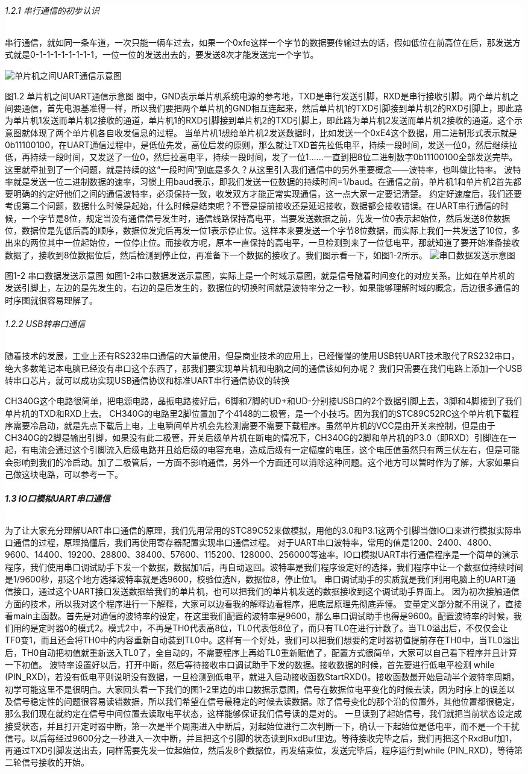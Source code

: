 ###### 1.2.1 串行通信的初步认识

串行通信，就如同一条车道，一次只能一辆车过去，如果一个0xfe这样一个字节的数据要传输过去的话，假如低位在前高位在后，那发送方式就是0-1-1-1-1-1-1-1-1，一位一位的发送出去的，要发送8次才能发送完一个字节。


<img src="..\imgs\单片机间UART.jpg"  alt="单片机之间UART通信示意图" />

图1.2 单片机之间UART通信示意图
图中，GND表示单片机系统电源的参考地，TXD是串行发送引脚，RXD是串行接收引脚。两个单片机之间要通信，首先电源基准得一样，所以我们要把两个单片机的GND相互连起来，然后单片机1的TXD引脚接到单片机2的RXD引脚上，即此路为单片机1发送而单片机2接收的通道，单片机1的RXD引脚接到单片机2的TXD引脚上，即此路为单片机2发送而单片机2接收的通道。这个示意图就体现了两个单片机各自收发信息的过程。
当单片机1想给单片机2发送数据时，比如发送一个0xE4这个数据，用二进制形式表示就是0b11100100，在UART通信过程中，是低位先发，高位后发的原则，那么就让TXD首先拉低电平，持续一段时间，发送一位0，然后继续拉低，再持续一段时间，又发送了一位0，然后拉高电平，持续一段时间，发了一位1......一直到把8位二进制数字0b11100100全部发送完毕。这里就牵扯到了一个问题，就是持续的这“一段时间”到底是多久？从这里引入我们通信中的另外重要概念——波特率，也叫做比特率。
波特率就是发送一位二进制数据的速率，习惯上用baud表示，即我们发送一位数据的持续时间=1/baud。在通信之前，单片机1和单片机2首先都要明确的约定好他们之间的通信波特率，必须保持一致，收发双方才能正常实现通信，这一点大家一定要记清楚。
约定好速度后，我们还要考虑第二个问题，数据什么时候是起始，什么时候是结束呢？不管是提前接收还是延迟接收，数据都会接收错误。在UART串行通信的时候，一个字节是8位，规定当没有通信信号发生时，通信线路保持高电平，当要发送数据之前，先发一位0表示起始位，然后发送8位数据位，数据位是先低后高的顺序，数据位发完后再发一位1表示停止位。这样本来要发送一个字节8位数据，而实际上我们一共发送了10位，多出来的两位其中一位起始位，一位停止位。而接收方呢，原本一直保持的高电平，一旦检测到来了一位低电平，那就知道了要开始准备接收数据了，接收到8位数据位后，然后检测到停止位，再准备下一个数据的接收了。我们图示看一下，如图1-2所示。
<img src="..\imgs\串口数据发送示意图.jpg"  alt="串口数据发送示意图" />

图1-2 串口数据发送示意图
    如图1-2串口数据发送示意图，实际上是一个时域示意图，就是信号随着时间变化的对应关系。比如在单片机的发送引脚上，左边的是先发生的，右边的是后发生的，数据位的切换时间就是波特率分之一秒，如果能够理解时域的概念，后边很多通信的时序图就很容易理解了。

###### 1.2.2 USB转串口通信

随着技术的发展，工业上还有RS232串口通信的大量使用，但是商业技术的应用上，已经慢慢的使用USB转UART技术取代了RS232串口，绝大多数笔记本电脑已经没有串口这个东西了，那我们要实现单片机和电脑之间的通信该如何办呢？
我们只需要在我们电路上添加一个USB转串口芯片，就可以成功实现USB通信协议和标准UART串行通信协议的转换



CH340G这个电路很简单，把电源电路，晶振电路接好后，6脚和7脚的UD+和UD-分别接USB口的2个数据引脚上去，3脚和4脚接到了我们单片机的TXD和RXD上去。
CH340G的电路里2脚位置加了个4148的二极管，是一个小技巧。因为我们的STC89C52RC这个单片机下载程序需要冷启动，就是先点下载后上电，上电瞬间单片机会先检测需要不需要下载程序。虽然单片机的VCC是由开关来控制，但是由于CH340G的2脚是输出引脚，如果没有此二极管，开关后级单片机在断电的情况下，CH340G的2脚和单片机的P3.0（即RXD）引脚连在一起，有电流会通过这个引脚流入后级电路并且给后级的电容充电，造成后级有一定幅度的电压，这个电压值虽然只有两三伏左右，但是可能会影响到我们的冷启动。加了二极管后，一方面不影响通信，另外一个方面还可以消除这种问题。这个地方可以暂时作为了解，大家如果自己做这块电路，可以参考一下。

###### **1.3 IO口模拟UART串口通信**

为了让大家充分理解UART串口通信的原理，我们先用常用的STC89C52来做模拟，用他的3.0和P3.1这两个引脚当做IO口来进行模拟实际串口通信的过程，原理搞懂后，我们再使用寄存器配置实现串口通信过程。
对于UART串口波特率，常用的值是1200、2400、4800、9600、14400、19200、28800、38400、57600、115200、128000、256000等速率。IO口模拟UART串行通信程序是一个简单的演示程序，我们使用串口调试助手下发一个数据，数据加1后，再自动返回。波特率是我们程序设定好的选择，我们程序中让一个数据位持续时间是1/9600秒，那这个地方选择波特率就是选9600，校验位选N，数据位8，停止位1。
串口调试助手的实质就是我们利用电脑上的UART通信接口，通过这个UART接口发送数据给我们的单片机，也可以把我们的单片机发送的数据接收到这个调试助手界面上。
因为初次接触通信方面的技术，所以我对这个程序进行一下解释，大家可以边看我的解释边看程序，把底层原理先彻底弄懂。
变量定义部分就不用说了，直接看main主函数。首先是对通信的波特率的设定，在这里我们配置的波特率是9600，那么串口调试助手也得是9600。配置波特率的时候，我们用的是定时器0的模式2。模式2中，不再是TH0代表高8位，TL0代表低8位了，而只有TL0在进行计数了。当TL0溢出后，不仅仅会让TF0变1，而且还会将TH0中的内容重新自动装到TL0中。这样有一个好处，我们可以把我们想要的定时器初值提前存在TH0中，当TL0溢出后，TH0自动把初值就重新送入TL0了，全自动的，不需要程序上再给TL0重新赋值了，配置方式很简单，大家可以自己看下程序并且计算一下初值。
波特率设置好以后，打开中断，然后等待接收串口调试助手下发的数据。接收数据的时候，首先要进行低电平检测 while (PIN_RXD)，若没有低电平则说明没有数据，一旦检测到低电平，就进入启动接收函数StartRXD()。接收函数最开始启动半个波特率周期，初学可能这里不是很明白。大家回头看一下我们的图1-2里边的串口数据示意图，信号在数据位电平变化的时候去读，因为时序上的误差以及信号稳定性的问题很容易读错数据，所以我们希望在信号最稳定的时候去读数据。除了信号变化的那个沿的位置外，其他位置都很稳定，那么我们现在就约定在信号中间位置去读取电平状态，这样能够保证我们信号读的是对的。
一旦读到了起始信号，我们就把当前状态设定成接受状态，并且打开定时器中断，第一次是半个周期进入中断后，对起始位进行二次判断一下，确认一下起始位是低电平，而不是一个干扰信号。以后每经过9600分之一秒进入一次中断，并且把这个引脚的状态读到RxdBuf里边。等待接收完毕之后，我们再把这个RxdBuf加1，再通过TXD引脚发送出去，同样需要先发一位起始位，然后发8个数据位，再发结束位，发送完毕后，程序运行到while (PIN_RXD)，等待第二轮信号接收的开始。
